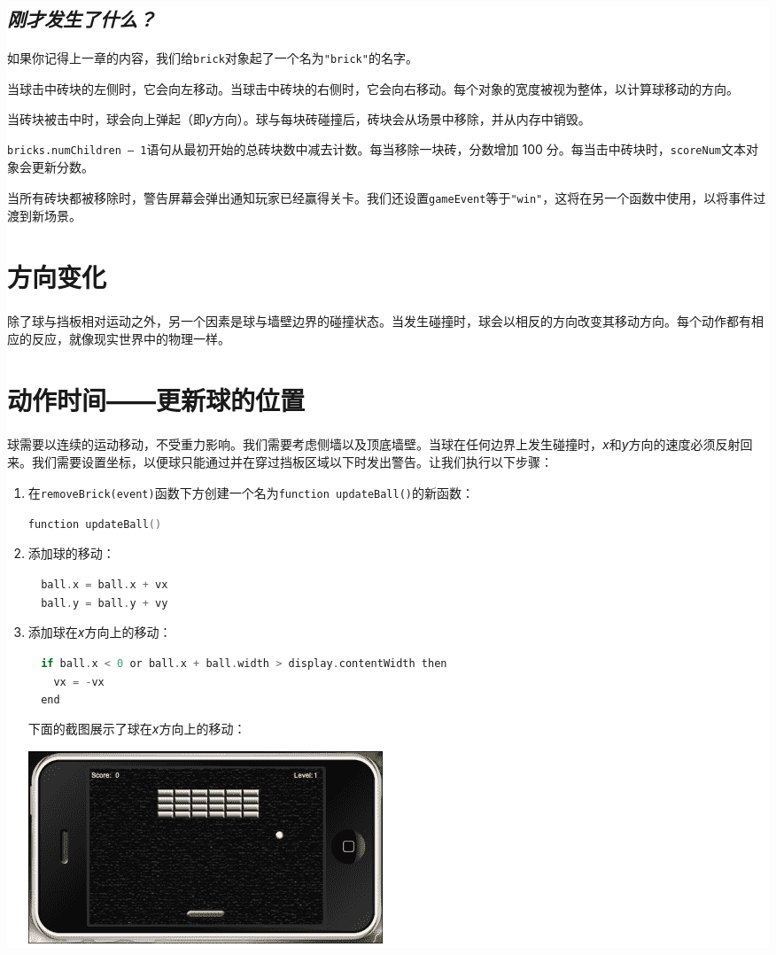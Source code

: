 ## *刚才发生了什么？*

如果你记得上一章的内容，我们给`brick`对象起了一个名为`"brick"`的名字。

当球击中砖块的左侧时，它会向左移动。当球击中砖块的右侧时，它会向右移动。每个对象的宽度被视为整体，以计算球移动的方向。

当砖块被击中时，球会向上弹起（即*y*方向）。球与每块砖碰撞后，砖块会从场景中移除，并从内存中销毁。

`bricks.numChildren – 1`语句从最初开始的总砖块数中减去计数。每当移除一块砖，分数增加 100 分。每当击中砖块时，`scoreNum`文本对象会更新分数。

当所有砖块都被移除时，警告屏幕会弹出通知玩家已经赢得关卡。我们还设置`gameEvent`等于`"win"`，这将在另一个函数中使用，以将事件过渡到新场景。

# 方向变化

除了球与挡板相对运动之外，另一个因素是球与墙壁边界的碰撞状态。当发生碰撞时，球会以相反的方向改变其移动方向。每个动作都有相应的反应，就像现实世界中的物理一样。

# 动作时间——更新球的位置

球需要以连续的运动移动，不受重力影响。我们需要考虑侧墙以及顶底墙壁。当球在任何边界上发生碰撞时，*x*和*y*方向的速度必须反射回来。我们需要设置坐标，以便球只能通过并在穿过挡板区域以下时发出警告。让我们执行以下步骤：

1.  在`removeBrick(event)`函数下方创建一个名为`function updateBall()`的新函数：

    ```kt
    function updateBall()
    ```

1.  添加球的移动：

    ```kt
      ball.x = ball.x + vx
      ball.y = ball.y + vy
    ```

1.  添加球在*x*方向上的移动：

    ```kt
      if ball.x < 0 or ball.x + ball.width > display.contentWidth then
        vx = -vx
      end
    ```

    下面的截图展示了球在*x*方向上的移动：

    ![动作时间——更新球的位置](img/9343OT_04_03.jpg)
